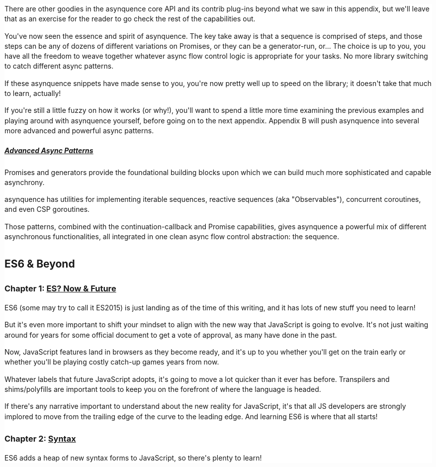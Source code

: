 There are other goodies in the asynquence core API and its contrib plug-ins beyond what we saw in this appendix, but we'll leave that as an exercise for the reader to go check the rest of the capabilities out.

You've now seen the essence and spirit of asynquence. The key take away is that a sequence is comprised of steps, and those steps can be any of dozens of different variations on Promises, or they can be a generator-run, or... The choice is up to you, you have all the freedom to weave together whatever async flow control logic is appropriate for your tasks. No more library switching to catch different async patterns.

If these asynquence snippets have made sense to you, you're now pretty well up to speed on the library; it doesn't take that much to learn, actually!

If you're still a little fuzzy on how it works (or why!), you'll want to spend a little more time examining the previous examples and playing around with asynquence yourself, before going on to the next appendix. Appendix B will push asynquence into several more advanced and powerful async patterns.

##### [Advanced Async Patterns](https://github.com/getify/You-Dont-Know-JS/blob/master/async%20&%20performance/apB.md)
Promises and generators provide the foundational building blocks upon which we can build much more sophisticated and capable asynchrony.

asynquence has utilities for implementing iterable sequences, reactive sequences (aka "Observables"), concurrent coroutines, and even CSP goroutines.

Those patterns, combined with the continuation-callback and Promise capabilities, gives asynquence a powerful mix of different asynchronous functionalities, all integrated in one clean async flow control abstraction: the sequence.

## ES6 & Beyond
### Chapter 1: [ES? Now & Future](https://github.com/getify/You-Dont-Know-JS/blob/master/es6%20&%20beyond/ch1.md)
ES6 (some may try to call it ES2015) is just landing as of the time of this writing, and it has lots of new stuff you need to learn!

But it's even more important to shift your mindset to align with the new way that JavaScript is going to evolve. It's not just waiting around for years for some official document to get a vote of approval, as many have done in the past.

Now, JavaScript features land in browsers as they become ready, and it's up to you whether you'll get on the train early or whether you'll be playing costly catch-up games years from now.

Whatever labels that future JavaScript adopts, it's going to move a lot quicker than it ever has before. Transpilers and shims/polyfills are important tools to keep you on the forefront of where the language is headed.

If there's any narrative important to understand about the new reality for JavaScript, it's that all JS developers are strongly implored to move from the trailing edge of the curve to the leading edge. And learning ES6 is where that all starts!

### Chapter 2: [Syntax](https://github.com/getify/You-Dont-Know-JS/blob/master/es6%20&%20beyond/ch2.md)
ES6 adds a heap of new syntax forms to JavaScript, so there's plenty to learn!
